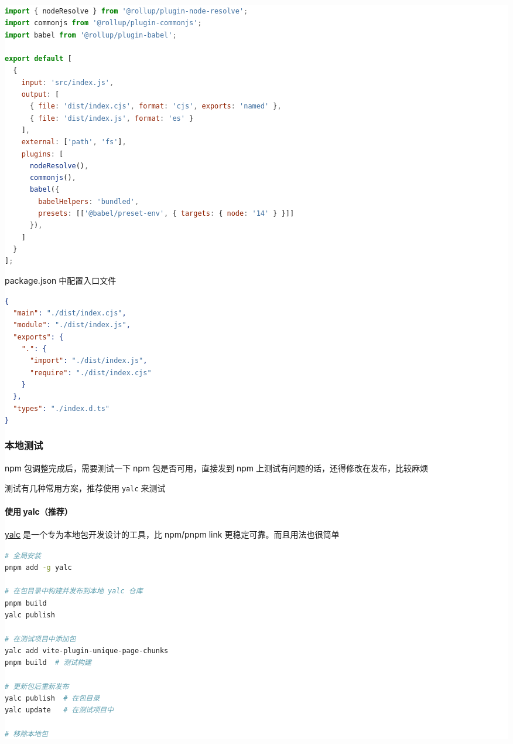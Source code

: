 ```js
import { nodeResolve } from '@rollup/plugin-node-resolve';
import commonjs from '@rollup/plugin-commonjs';
import babel from '@rollup/plugin-babel';

export default [
  {
    input: 'src/index.js',
    output: [
      { file: 'dist/index.cjs', format: 'cjs', exports: 'named' },
      { file: 'dist/index.js', format: 'es' }
    ],
    external: ['path', 'fs'],
    plugins: [
      nodeResolve(),
      commonjs(),
      babel({
        babelHelpers: 'bundled',
        presets: [['@babel/preset-env', { targets: { node: '14' } }]]
      }),
    ]
  }
];
```

package.json 中配置入口文件
```json
{
  "main": "./dist/index.cjs",
  "module": "./dist/index.js",
  "exports": {
    ".": {
      "import": "./dist/index.js",
      "require": "./dist/index.cjs"
    }
  },
  "types": "./index.d.ts"
}
```

### 本地测试

npm 包调整完成后，需要测试一下 npm 包是否可用，直接发到 npm 上测试有问题的话，还得修改在发布，比较麻烦

测试有几种常用方案，推荐使用 `yalc` 来测试

#### 使用 yalc（推荐）

[yalc](https://github.com/wclr/yalc) 是一个专为本地包开发设计的工具，比 npm/pnpm link 更稳定可靠。而且用法也很简单

```bash
# 全局安装
pnpm add -g yalc

# 在包目录中构建并发布到本地 yalc 仓库
pnpm build
yalc publish

# 在测试项目中添加包
yalc add vite-plugin-unique-page-chunks
pnpm build  # 测试构建

# 更新包后重新发布
yalc publish  # 在包目录
yalc update   # 在测试项目中

# 移除本地包
```